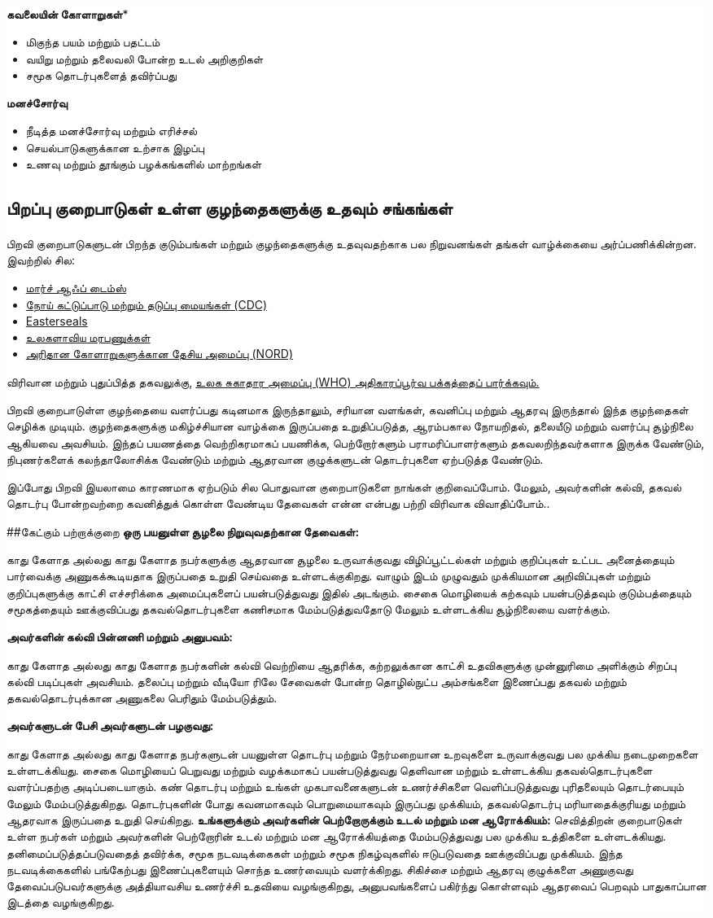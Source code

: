 **கவலையின் கோளாறுகள்***

- மிகுந்த பயம் மற்றும் பதட்டம்
- வயிறு மற்றும் தலைவலி போன்ற உடல் அறிகுறிகள்
- சமூக தொடர்புகளைத் தவிர்ப்பது

**மனச்சோர்வு**

- நீடித்த மனச்சோர்வு மற்றும் எரிச்சல்
- செயல்பாடுகளுக்கான உற்சாக இழப்பு
- உணவு மற்றும் தூங்கும் பழக்கங்களில் மாற்றங்கள்

## பிறப்பு குறைபாடுகள் உள்ள குழந்தைகளுக்கு உதவும் சங்கங்கள்
பிறவி குறைபாடுகளுடன் பிறந்த குடும்பங்கள் மற்றும் குழந்தைகளுக்கு உதவுவதற்காக பல நிறுவனங்கள் தங்கள் வாழ்க்கையை அர்ப்பணிக்கின்றன. 
இவற்றில் சில:

- [மார்ச் ஆஃப் டைம்ஸ்](https://www.marchofdimes.org/)
- [நோய் கட்டுப்பாடு மற்றும் தடுப்பு மையங்கள் (CDC)](https://www.cdc.gov/birth-defects/)
- [Easterseals](https://www.easterseals.com/)
- [உலகளாவிய மரபணுக்கள்](https://globalgenes.org/)
- [அரிதான கோளாறுகளுக்கான தேசிய அமைப்பு (NORD)](https://rarediseases.org/)

விரிவான மற்றும் புதுப்பித்த தகவலுக்கு, [உலக சுகாதார அமைப்பு (WHO) அதிகாரப்பூர்வ பக்கத்தைப் பார்க்கவும்.](https://www.who.int/news-room/fact-sheets/detail/birth-defects)

பிறவி குறைபாடுள்ள குழந்தையை வளர்ப்பது கடினமாக இருந்தாலும், சரியான வளங்கள், கவனிப்பு மற்றும் ஆதரவு இருந்தால் இந்த குழந்தைகள் செழிக்க முடியும். குழந்தைகளுக்கு மகிழ்ச்சியான வாழ்க்கை இருப்பதை உறுதிப்படுத்த, ஆரம்பகால நோயறிதல், தலையீடு மற்றும் வளர்ப்பு சூழ்நிலை ஆகியவை அவசியம். இந்தப் பயணத்தை வெற்றிகரமாகப் பயணிக்க, பெற்றோர்களும் பராமரிப்பாளர்களும் தகவலறிந்தவர்களாக இருக்க வேண்டும், நிபுணர்களைக் கலந்தாலோசிக்க வேண்டும் மற்றும் ஆதரவான குழுக்களுடன் தொடர்புகளை ஏற்படுத்த வேண்டும்.


இப்போது பிறவி இயலாமை காரணமாக ஏற்படும் சில பொதுவான குறைபாடுகளை நாங்கள் குறிவைப்போம். மேலும், அவர்களின் கல்வி, தகவல் தொடர்பு போன்றவற்றை கவனித்துக் கொள்ள வேண்டிய தேவைகள் என்ன என்பது பற்றி விரிவாக விவாதிப்போம்..


##கேட்கும் பற்றாக்குறை
**ஒரு பயனுள்ள சூழலை நிறுவுவதற்கான தேவைகள்:**

காது கேளாத அல்லது காது கேளாத நபர்களுக்கு ஆதரவான சூழலை உருவாக்குவது விழிப்பூட்டல்கள் மற்றும் குறிப்புகள் உட்பட அனைத்தையும் பார்வைக்கு அணுகக்கூடியதாக இருப்பதை உறுதி செய்வதை உள்ளடக்குகிறது. வாழும் இடம் முழுவதும் முக்கியமான அறிவிப்புகள் மற்றும் குறிப்புகளுக்கு காட்சி எச்சரிக்கை அமைப்புகளைப் பயன்படுத்துவது இதில் அடங்கும். சைகை மொழியைக் கற்கவும் பயன்படுத்தவும் குடும்பத்தையும் சமூகத்தையும் ஊக்குவிப்பது தகவல்தொடர்புகளை கணிசமாக மேம்படுத்துவதோடு மேலும் உள்ளடக்கிய சூழ்நிலையை வளர்க்கும். 

**அவர்களின் கல்வி பின்னணி மற்றும் அனுபவம்:**

காது கேளாத அல்லது காது கேளாத நபர்களின் கல்வி வெற்றியை ஆதரிக்க, கற்றலுக்கான காட்சி உதவிகளுக்கு முன்னுரிமை அளிக்கும் சிறப்பு கல்வி படிப்புகள் அவசியம். தலைப்பு மற்றும் வீடியோ ரிலே சேவைகள் போன்ற தொழில்நுட்ப அம்சங்களை இணைப்பது தகவல் மற்றும் தகவல்தொடர்புக்கான அணுகலை பெரிதும் மேம்படுத்தும். 

**அவர்களுடன் பேசி அவர்களுடன் பழகுவது:**

காது கேளாத அல்லது காது கேளாத நபர்களுடன் பயனுள்ள தொடர்பு மற்றும் நேர்மறையான உறவுகளை உருவாக்குவது பல முக்கிய நடைமுறைகளை உள்ளடக்கியது. சைகை மொழியைப் பெறுவது மற்றும் வழக்கமாகப் பயன்படுத்துவது தெளிவான மற்றும் உள்ளடக்கிய தகவல்தொடர்புகளை வளர்ப்பதற்கு அடிப்படையாகும். கண் தொடர்பு மற்றும் உங்கள் முகபாவனைகளுடன் உணர்ச்சிகளை வெளிப்படுத்துவது புரிதலையும் தொடர்பையும் மேலும் மேம்படுத்துகிறது. தொடர்புகளின் போது கவனமாகவும் பொறுமையாகவும் இருப்பது முக்கியம், தகவல்தொடர்பு மரியாதைக்குரியது மற்றும் ஆதரவாக இருப்பதை உறுதி செய்கிறது. 
**உங்களுக்கும் அவர்களின் பெற்றோருக்கும் உடல் மற்றும் மன ஆரோக்கியம்:**
செவித்திறன் குறைபாடுகள் உள்ள நபர்கள் மற்றும் அவர்களின் பெற்றோரின் உடல் மற்றும் மன ஆரோக்கியத்தை மேம்படுத்துவது பல முக்கிய உத்திகளை உள்ளடக்கியது. தனிமைப்படுத்தப்படுவதைத் தவிர்க்க, சமூக நடவடிக்கைகள் மற்றும் சமூக நிகழ்வுகளில் ஈடுபடுவதை ஊக்குவிப்பது முக்கியம். இந்த நடவடிக்கைகளில் பங்கேற்பது இணைப்புகளையும் சொந்த உணர்வையும் வளர்க்கிறது. சிகிச்சை மற்றும் ஆதரவு குழுக்களை அணுகுவது தேவைப்படுபவர்களுக்கு அத்தியாவசிய உணர்ச்சி உதவியை வழங்குகிறது, அனுபவங்களைப் பகிர்ந்து கொள்ளவும் ஆதரவைப் பெறவும் பாதுகாப்பான இடத்தை வழங்குகிறது. 
